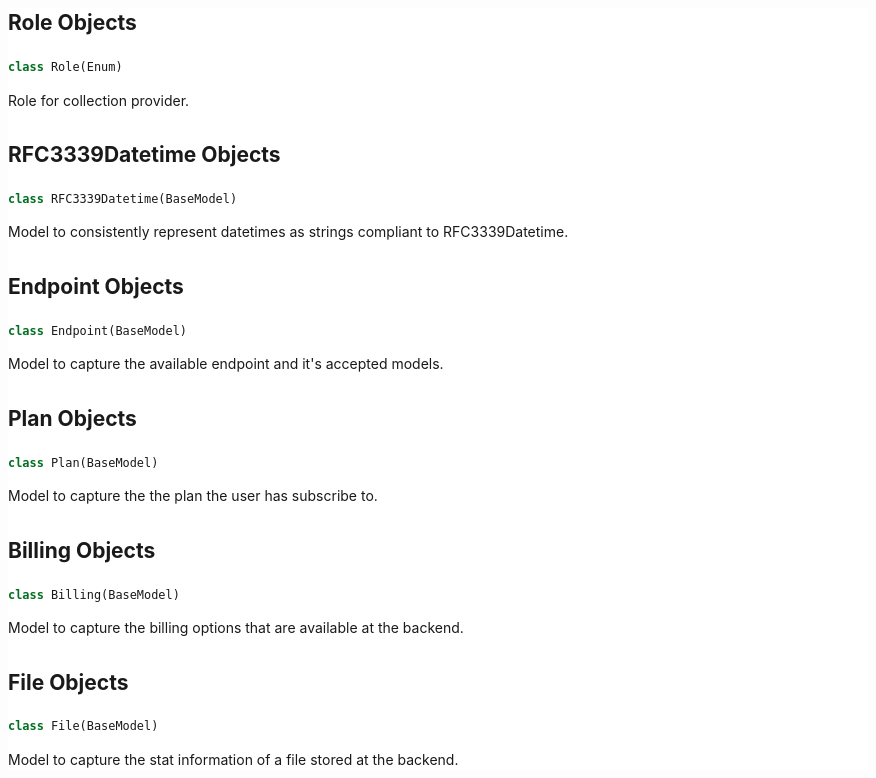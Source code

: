 ## Role Objects

```python
class Role(Enum)
```

Role for collection provider.

<a id="openeo_fastapi.api.types.RFC3339Datetime"></a>

## RFC3339Datetime Objects

```python
class RFC3339Datetime(BaseModel)
```

Model to consistently represent datetimes as strings compliant to RFC3339Datetime.

<a id="openeo_fastapi.api.types.Endpoint"></a>

## Endpoint Objects

```python
class Endpoint(BaseModel)
```

Model to capture the available endpoint and it's accepted models.

<a id="openeo_fastapi.api.types.Plan"></a>

## Plan Objects

```python
class Plan(BaseModel)
```

Model to capture the the plan the user has subscribe to.

<a id="openeo_fastapi.api.types.Billing"></a>

## Billing Objects

```python
class Billing(BaseModel)
```

Model to capture the billing options that are available at the backend.

<a id="openeo_fastapi.api.types.File"></a>

## File Objects

```python
class File(BaseModel)
```

Model to capture the stat information of a file stored at the backend.
